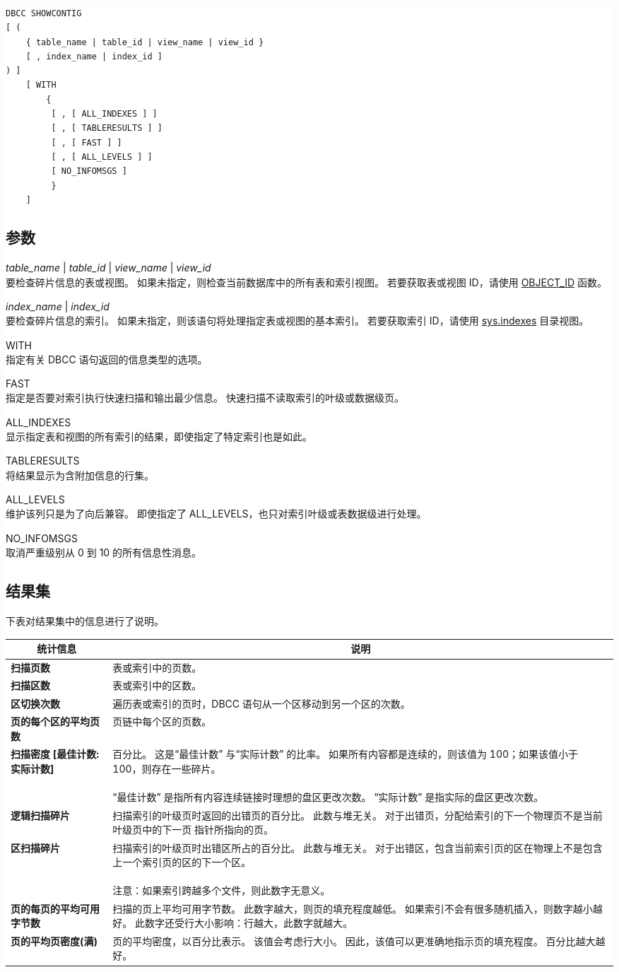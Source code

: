 ```syntaxsql
DBCC SHOWCONTIG   
[ (   
    { table_name | table_id | view_name | view_id }   
    [ , index_name | index_id ]   
) ]   
    [ WITH   
        {   
         [ , [ ALL_INDEXES ] ]   
         [ , [ TABLERESULTS ] ]   
         [ , [ FAST ] ]  
         [ , [ ALL_LEVELS ] ]   
         [ NO_INFOMSGS ]  
         }  
    ]  
```  
  
## <a name="arguments"></a>参数  
 *table_name* | *table_id* | *view_name* | *view_id*  
 要检查碎片信息的表或视图。 如果未指定，则检查当前数据库中的所有表和索引视图。 若要获取表或视图 ID，请使用 [OBJECT_ID](../../t-sql/functions/object-id-transact-sql.md) 函数。  
  
 *index_name* | *index_id*  
 要检查碎片信息的索引。 如果未指定，则该语句将处理指定表或视图的基本索引。 若要获取索引 ID，请使用 [sys.indexes](../../relational-databases/system-catalog-views/sys-indexes-transact-sql.md) 目录视图。  
  
 WITH  
 指定有关 DBCC 语句返回的信息类型的选项。  
  
 FAST  
 指定是否要对索引执行快速扫描和输出最少信息。 快速扫描不读取索引的叶级或数据级页。  
  
 ALL_INDEXES  
 显示指定表和视图的所有索引的结果，即使指定了特定索引也是如此。  
  
 TABLERESULTS  
 将结果显示为含附加信息的行集。  
  
 ALL_LEVELS  
 维护该列只是为了向后兼容。 即使指定了 ALL_LEVELS，也只对索引叶级或表数据级进行处理。  
  
 NO_INFOMSGS  
 取消严重级别从 0 到 10 的所有信息性消息。  
  
## <a name="result-sets"></a>结果集  
下表对结果集中的信息进行了说明。
  
|统计信息|说明|  
|---|---|
|**扫描页数**|表或索引中的页数。|  
|**扫描区数**|表或索引中的区数。|  
|**区切换次数**|遍历表或索引的页时，DBCC 语句从一个区移动到另一个区的次数。|  
|**页的每个区的平均页数**|页链中每个区的页数。|  
|**扫描密度 [最佳计数:实际计数]**|百分比。 这是“最佳计数”  与“实际计数”  的比率。 如果所有内容都是连续的，则该值为 100；如果该值小于 100，则存在一些碎片。<br /><br /> “最佳计数”  是指所有内容连续链接时理想的盘区更改次数。 “实际计数”  是指实际的盘区更改次数。|  
|**逻辑扫描碎片**|扫描索引的叶级页时返回的出错页的百分比。 此数与堆无关。 对于出错页，分配给索引的下一个物理页不是当前叶级页中的下一页  指针所指向的页。|  
|**区扫描碎片**|扫描索引的叶级页时出错区所占的百分比。 此数与堆无关。 对于出错区，包含当前索引页的区在物理上不是包含上一个索引页的区的下一个区。<br /><br /> 注意：如果索引跨越多个文件，则此数字无意义。|  
|**页的每页的平均可用字节数**|扫描的页上平均可用字节数。 此数字越大，则页的填充程度越低。 如果索引不会有很多随机插入，则数字越小越好。 此数字还受行大小影响：行越大，此数字就越大。|  
|**页的平均页密度(满)**|页的平均密度，以百分比表示。 该值会考虑行大小。 因此，该值可以更准确地指示页的填充程度。 百分比越大越好。|  
  